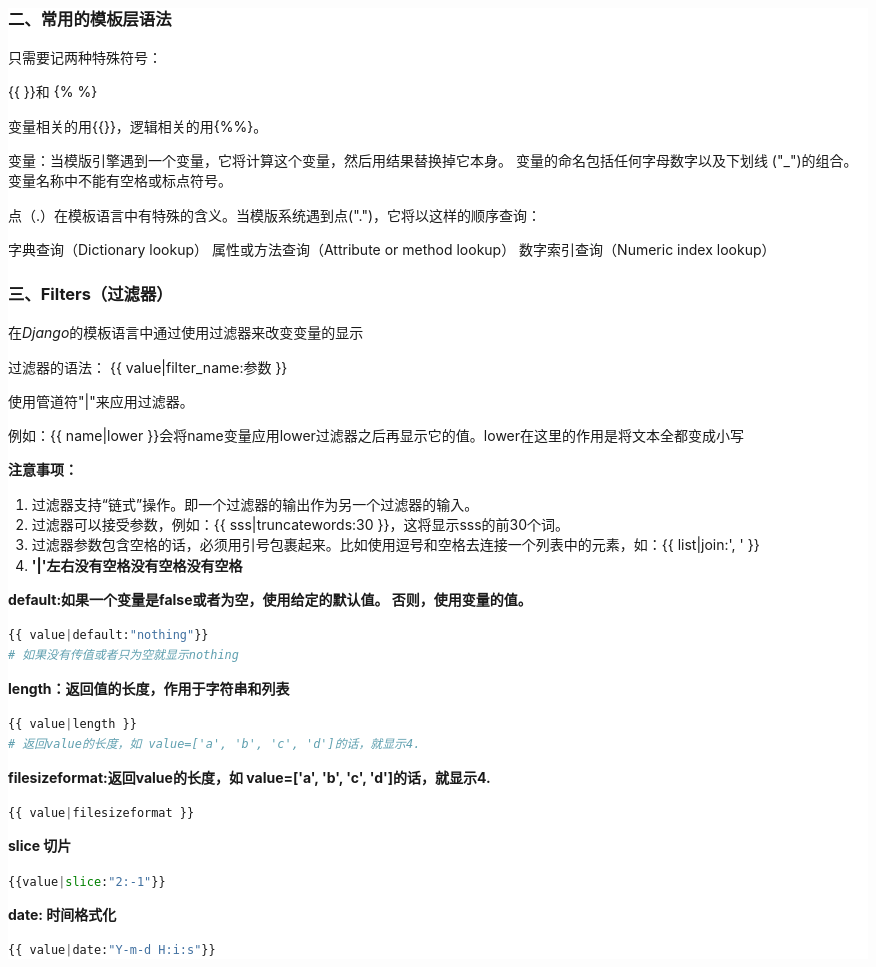 ### 二、常用的模板层语法

只需要记两种特殊符号：

{{ }}和 {% %}

变量相关的用{{}}，逻辑相关的用{%%}。

变量：当模版引擎遇到一个变量，它将计算这个变量，然后用结果替换掉它本身。 变量的命名包括任何字母数字以及下划线 ("_")的组合。 变量名称中不能有空格或标点符号。

点（.）在模板语言中有特殊的含义。当模版系统遇到点(".")，它将以这样的顺序查询：

字典查询（Dictionary lookup） 属性或方法查询（Attribute or method lookup） 数字索引查询（Numeric index lookup）

### 三、Filters（过滤器）

在*Django*的模板语言中通过使用过滤器来改变变量的显示

过滤器的语法： {{ value|filter_name:参数 }}

使用管道符"|"来应用过滤器。

例如：{{ name|lower }}会将name变量应用lower过滤器之后再显示它的值。lower在这里的作用是将文本全都变成小写

**注意事项：**

1. 过滤器支持“链式”操作。即一个过滤器的输出作为另一个过滤器的输入。
2. 过滤器可以接受参数，例如：{{ sss|truncatewords:30 }}，这将显示sss的前30个词。
3. 过滤器参数包含空格的话，必须用引号包裹起来。比如使用逗号和空格去连接一个列表中的元素，如：{{ list|join:', ' }}
4. **'|'左右没有空格没有空格没有空格**

**default:如果一个变量是false或者为空，使用给定的默认值。 否则，使用变量的值。**

```python
{{ value|default:"nothing"}}
# 如果没有传值或者只为空就显示nothing
```

**length：返回值的长度，作用于字符串和列表**

```python
{{ value|length }}
# 返回value的长度，如 value=['a', 'b', 'c', 'd']的话，就显示4.
```

**filesizeformat:返回value的长度，如 value=['a', 'b', 'c', 'd']的话，就显示4.**

```python
{{ value|filesizeformat }}
```

**slice 切片**

```python
{{value|slice:"2:-1"}}
```

**date: 时间格式化**

```python
{{ value|date:"Y-m-d H:i:s"}}
```
